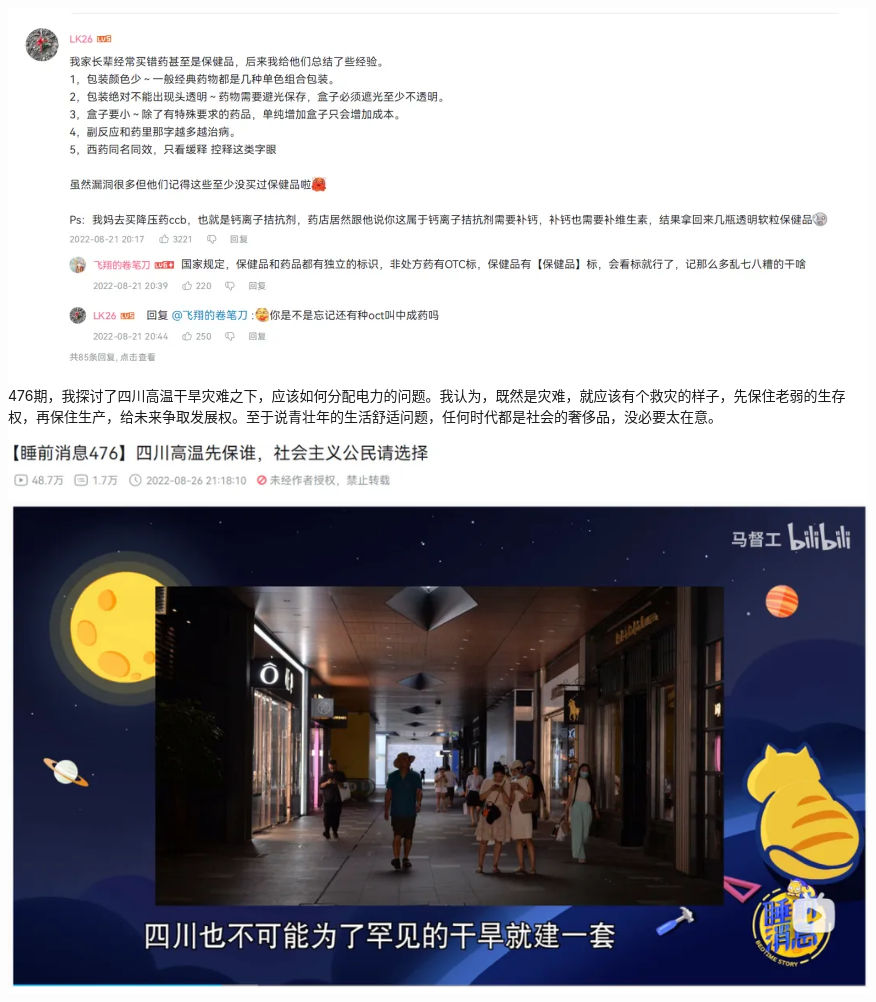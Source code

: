 ![](/images/btnews/btnews/0401_0500/0499/b2f90d36-9884-42d4-9e66-793654c9e4e1.webp)





476期，我探讨了四川高温干旱灾难之下，应该如何分配电力的问题。我认为，既然是灾难，就应该有个救灾的样子，先保住老弱的生存权，再保住生产，给未来争取发展权。至于说青壮年的生活舒适问题，任何时代都是社会的奢侈品，没必要太在意。

![](/images/btnews/btnews/0401_0500/0499/4685adb2-5562-4842-a08f-4ede174b7c42.webp)
